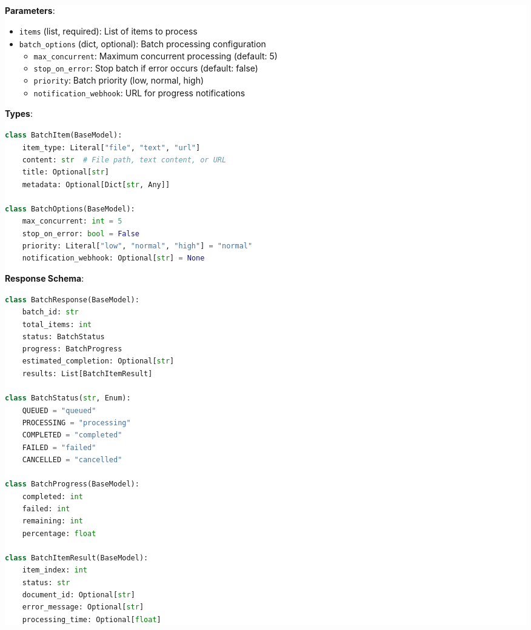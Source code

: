 **Parameters**:
- `items` (list, required): List of items to process
- `batch_options` (dict, optional): Batch processing configuration
  - `max_concurrent`: Maximum concurrent processing (default: 5)
  - `stop_on_error`: Stop batch if error occurs (default: false)
  - `priority`: Batch priority (low, normal, high)
  - `notification_webhook`: URL for progress notifications

**Types**:
```python
class BatchItem(BaseModel):
    item_type: Literal["file", "text", "url"]
    content: str  # File path, text content, or URL
    title: Optional[str]
    metadata: Optional[Dict[str, Any]]
    
class BatchOptions(BaseModel):
    max_concurrent: int = 5
    stop_on_error: bool = False
    priority: Literal["low", "normal", "high"] = "normal"
    notification_webhook: Optional[str] = None
```

**Response Schema**:
```python
class BatchResponse(BaseModel):
    batch_id: str
    total_items: int
    status: BatchStatus
    progress: BatchProgress
    estimated_completion: Optional[str]
    results: List[BatchItemResult]
    
class BatchStatus(str, Enum):
    QUEUED = "queued"
    PROCESSING = "processing"
    COMPLETED = "completed"
    FAILED = "failed"
    CANCELLED = "cancelled"
    
class BatchProgress(BaseModel):
    completed: int
    failed: int
    remaining: int
    percentage: float
    
class BatchItemResult(BaseModel):
    item_index: int
    status: str
    document_id: Optional[str]
    error_message: Optional[str]
    processing_time: Optional[float]
```
